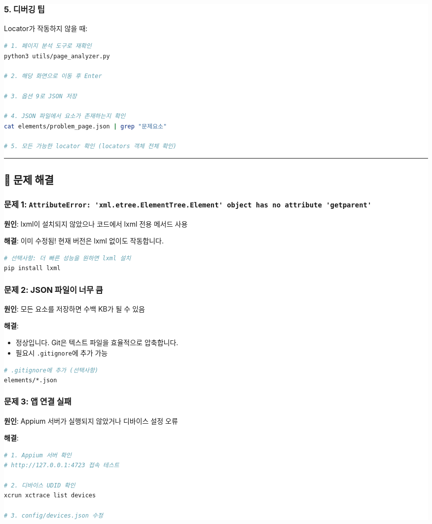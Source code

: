### 5. 디버깅 팁

Locator가 작동하지 않을 때:

```bash
# 1. 페이지 분석 도구로 재확인
python3 utils/page_analyzer.py

# 2. 해당 화면으로 이동 후 Enter

# 3. 옵션 9로 JSON 저장

# 4. JSON 파일에서 요소가 존재하는지 확인
cat elements/problem_page.json | grep "문제요소"

# 5. 모든 가능한 locator 확인 (locators 객체 전체 확인)
```

---

## 🔧 문제 해결

### 문제 1: `AttributeError: 'xml.etree.ElementTree.Element' object has no attribute 'getparent'`

**원인**: lxml이 설치되지 않았으나 코드에서 lxml 전용 메서드 사용

**해결**: 이미 수정됨! 현재 버전은 lxml 없이도 작동합니다.

```bash
# 선택사항: 더 빠른 성능을 원하면 lxml 설치
pip install lxml
```

### 문제 2: JSON 파일이 너무 큼

**원인**: 모든 요소를 저장하면 수백 KB가 될 수 있음

**해결**:
- 정상입니다. Git은 텍스트 파일을 효율적으로 압축합니다.
- 필요시 `.gitignore`에 추가 가능

```bash
# .gitignore에 추가 (선택사항)
elements/*.json
```

### 문제 3: 앱 연결 실패

**원인**: Appium 서버가 실행되지 않았거나 디바이스 설정 오류

**해결**:

```bash
# 1. Appium 서버 확인
# http://127.0.0.1:4723 접속 테스트

# 2. 디바이스 UDID 확인
xcrun xctrace list devices

# 3. config/devices.json 수정
```

